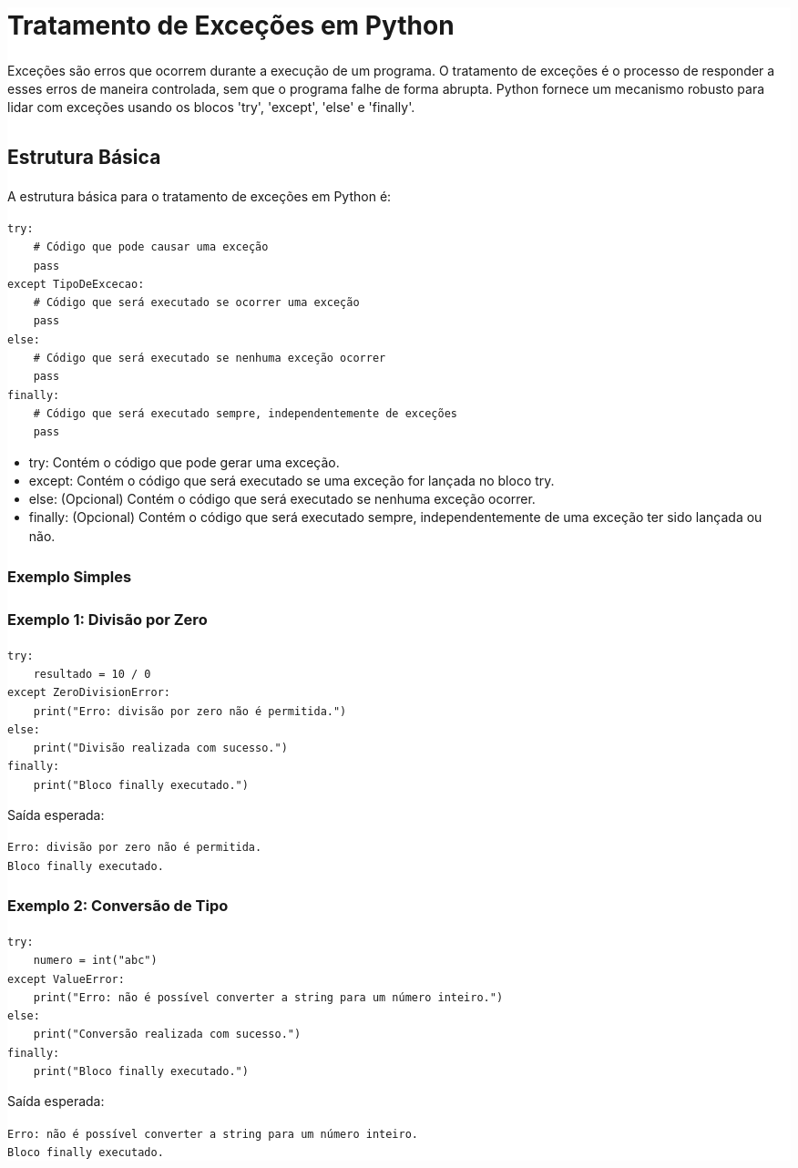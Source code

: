 # Tratamento de Exceções em Python
Exceções são erros que ocorrem durante a execução de um programa. O tratamento de exceções é o processo de responder a esses erros de maneira controlada, sem que o programa falhe de forma abrupta. Python fornece um mecanismo robusto para lidar com exceções usando os blocos 'try', 'except', 'else' e 'finally'.

## Estrutura Básica
A estrutura básica para o tratamento de exceções em Python é:
```
try:
    # Código que pode causar uma exceção
    pass
except TipoDeExcecao:
    # Código que será executado se ocorrer uma exceção
    pass
else:
    # Código que será executado se nenhuma exceção ocorrer
    pass
finally:
    # Código que será executado sempre, independentemente de exceções
    pass
```

- try: Contém o código que pode gerar uma exceção.
- except: Contém o código que será executado se uma exceção for lançada no bloco try.
- else: (Opcional) Contém o código que será executado se nenhuma exceção ocorrer.
- finally: (Opcional) Contém o código que será executado sempre, independentemente de uma exceção ter sido lançada ou não.

### Exemplo Simples
### Exemplo 1: Divisão por Zero
```
try:
    resultado = 10 / 0
except ZeroDivisionError:
    print("Erro: divisão por zero não é permitida.")
else:
    print("Divisão realizada com sucesso.")
finally:
    print("Bloco finally executado.")
```
Saída esperada:
```
Erro: divisão por zero não é permitida.
Bloco finally executado.
```

### Exemplo 2: Conversão de Tipo
```
try:
    numero = int("abc")
except ValueError:
    print("Erro: não é possível converter a string para um número inteiro.")
else:
    print("Conversão realizada com sucesso.")
finally:
    print("Bloco finally executado.")
```
Saída esperada:
```
Erro: não é possível converter a string para um número inteiro.
Bloco finally executado.
```